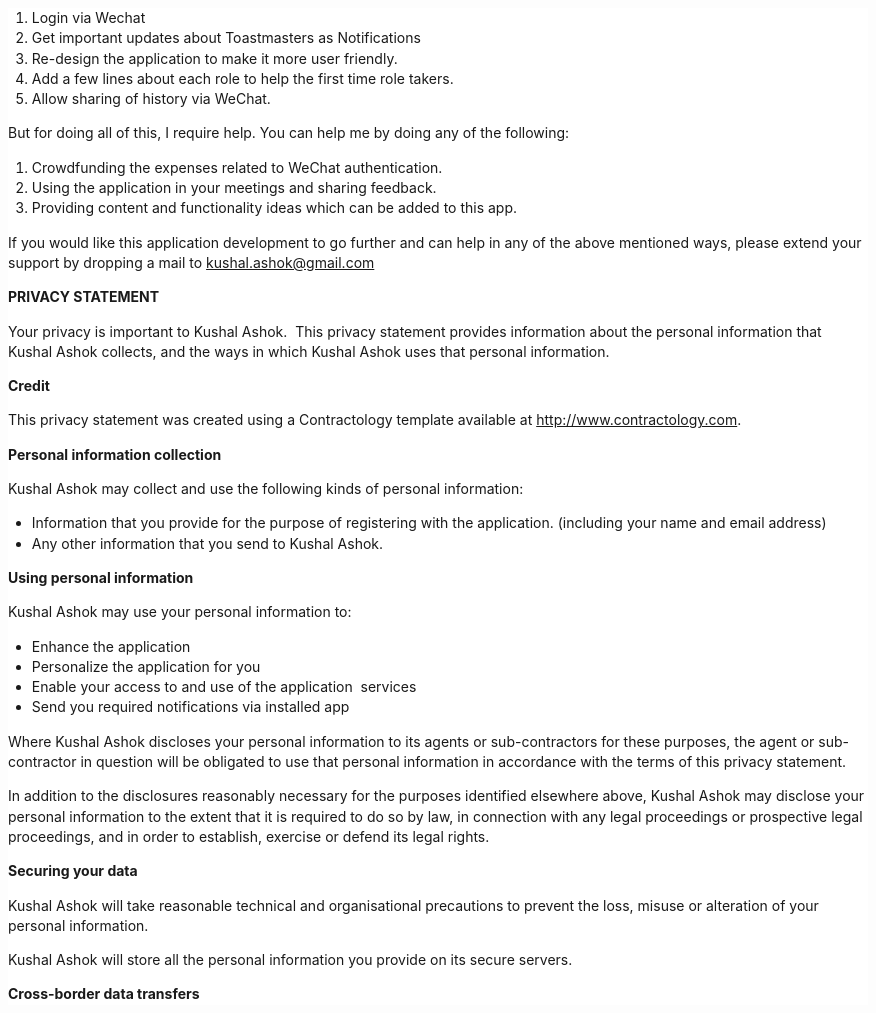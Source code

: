   1. Login via Wechat
  2. Get important updates about Toastmasters as Notifications
  3. Re-design the application to make it more user friendly.
  4. Add a few lines about each role to help the first time role takers.
  5. Allow sharing of history via WeChat.

But for doing all of this, I require help. You can help me by doing any of the following:

  1. Crowdfunding the expenses related to WeChat authentication.
  2. Using the application in your meetings and sharing feedback.
  3. Providing content and functionality ideas which can be added to this app.

If you would like this application development to go further and can help in any of the above mentioned ways, please extend your support by dropping a mail to kushal.ashok@gmail.com

**PRIVACY STATEMENT**

Your privacy is important to Kushal Ashok.  This privacy statement provides information about the personal information that Kushal Ashok collects, and the ways in which Kushal Ashok uses that personal information.

**Credit**

This privacy statement was created using a Contractology template available at <http://www.contractology.com>.

**Personal information collection**

Kushal Ashok may collect and use the following kinds of personal information:

  * Information that you provide for the purpose of registering with the application. (including your name and email address)
  * Any other information that you send to Kushal Ashok.

**Using personal information**

Kushal Ashok may use your personal information to:

  * Enhance the application
  * Personalize the application for you
  * Enable your access to and use of the application  services
  * Send you required notifications via installed app

Where Kushal Ashok discloses your personal information to its agents or sub-contractors for these purposes, the agent or sub-contractor in question will be obligated to use that personal information in accordance with the terms of this privacy statement.

In addition to the disclosures reasonably necessary for the purposes identified elsewhere above, Kushal Ashok may disclose your personal information to the extent that it is required to do so by law, in connection with any legal proceedings or prospective legal proceedings, and in order to establish, exercise or defend its legal rights.

**Securing your data**

Kushal Ashok will take reasonable technical and organisational precautions to prevent the loss, misuse or alteration of your personal information.

Kushal Ashok will store all the personal information you provide on its secure servers.

**Cross-border data transfers**
